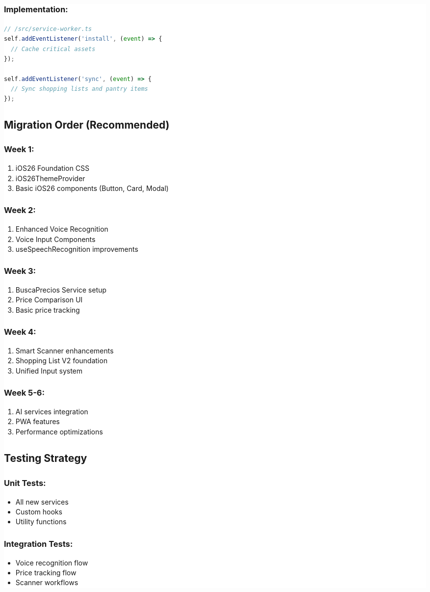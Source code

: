 ### Implementation:
```typescript
// /src/service-worker.ts
self.addEventListener('install', (event) => {
  // Cache critical assets
});

self.addEventListener('sync', (event) => {
  // Sync shopping lists and pantry items
});
```

## Migration Order (Recommended)

### Week 1:
1. iOS26 Foundation CSS
2. iOS26ThemeProvider
3. Basic iOS26 components (Button, Card, Modal)

### Week 2:
1. Enhanced Voice Recognition
2. Voice Input Components
3. useSpeechRecognition improvements

### Week 3:
1. BuscaPrecios Service setup
2. Price Comparison UI
3. Basic price tracking

### Week 4:
1. Smart Scanner enhancements
2. Shopping List V2 foundation
3. Unified Input system

### Week 5-6:
1. AI services integration
2. PWA features
3. Performance optimizations

## Testing Strategy

### Unit Tests:
- All new services
- Custom hooks
- Utility functions

### Integration Tests:
- Voice recognition flow
- Price tracking flow
- Scanner workflows
